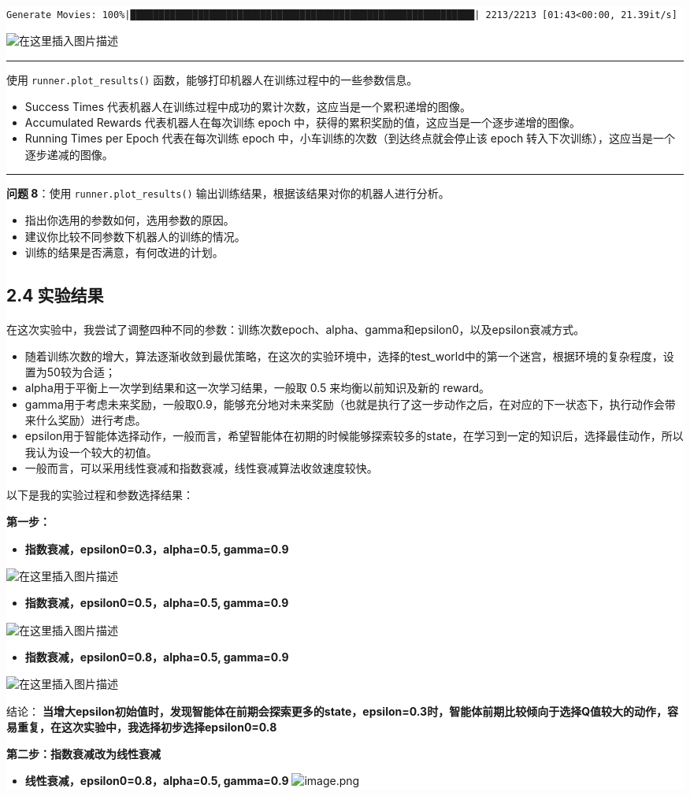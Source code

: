     Generate Movies: 100%|█████████████████████████████████████████████████████████████| 2213/2213 [01:43<00:00, 21.39it/s]
    


![在这里插入图片描述](https://img-blog.csdnimg.cn/20190627215509342.png?x-oss-process=image/watermark,type_ZmFuZ3poZW5naGVpdGk,shadow_10,text_aHR0cHM6Ly9ibG9nLmNzZG4ubmV0L3FxXzI5MzE3NjE3,size_16,color_FFFFFF,t_70)


---

使用 `runner.plot_results()` 函数，能够打印机器人在训练过程中的一些参数信息。

- Success Times 代表机器人在训练过程中成功的累计次数，这应当是一个累积递增的图像。
- Accumulated Rewards 代表机器人在每次训练 epoch 中，获得的累积奖励的值，这应当是一个逐步递增的图像。
- Running Times per Epoch 代表在每次训练 epoch 中，小车训练的次数（到达终点就会停止该 epoch 转入下次训练），这应当是一个逐步递减的图像。

---

**问题 8**：使用 `runner.plot_results()` 输出训练结果，根据该结果对你的机器人进行分析。

- 指出你选用的参数如何，选用参数的原因。
- 建议你比较不同参数下机器人的训练的情况。
- 训练的结果是否满意，有何改进的计划。

## 2.4 实验结果

在这次实验中，我尝试了调整四种不同的参数：训练次数epoch、alpha、gamma和epsilon0，以及epsilon衰减方式。
* 随着训练次数的增大，算法逐渐收敛到最优策略，在这次的实验环境中，选择的test_world中的第一个迷宫，根据环境的复杂程度，设置为50较为合适；
* alpha用于平衡上一次学到结果和这一次学习结果，一般取 0.5 来均衡以前知识及新的 reward。
* gamma用于考虑未来奖励，一般取0.9，能够充分地对未来奖励（也就是执行了这一步动作之后，在对应的下一状态下，执行动作会带来什么奖励）进行考虑。
* epsilon用于智能体选择动作，一般而言，希望智能体在初期的时候能够探索较多的state，在学习到一定的知识后，选择最佳动作，所以我认为设一个较大的初值。
* 一般而言，可以采用线性衰减和指数衰减，线性衰减算法收敛速度较快。

以下是我的实验过程和参数选择结果：

**第一步：**

* **指数衰减，epsilon0=0.3，alpha=0.5, gamma=0.9**

![在这里插入图片描述](https://img-blog.csdnimg.cn/2019062721552744.png?x-oss-process=image/watermark,type_ZmFuZ3poZW5naGVpdGk,shadow_10,text_aHR0cHM6Ly9ibG9nLmNzZG4ubmV0L3FxXzI5MzE3NjE3,size_16,color_FFFFFF,t_70)

* **指数衰减，epsilon0=0.5，alpha=0.5, gamma=0.9**

![在这里插入图片描述](https://img-blog.csdnimg.cn/20190627215537717.png?x-oss-process=image/watermark,type_ZmFuZ3poZW5naGVpdGk,shadow_10,text_aHR0cHM6Ly9ibG9nLmNzZG4ubmV0L3FxXzI5MzE3NjE3,size_16,color_FFFFFF,t_70)

* **指数衰减，epsilon0=0.8，alpha=0.5, gamma=0.9**

![在这里插入图片描述](https://img-blog.csdnimg.cn/20190627215633749.png?x-oss-process=image/watermark,type_ZmFuZ3poZW5naGVpdGk,shadow_10,text_aHR0cHM6Ly9ibG9nLmNzZG4ubmV0L3FxXzI5MzE3NjE3,size_16,color_FFFFFF,t_70)

结论： **当增大epsilon初始值时，发现智能体在前期会探索更多的state，epsilon=0.3时，智能体前期比较倾向于选择Q值较大的动作，容易重复，在这次实验中，我选择初步选择epsilon0=0.8**

**第二步：指数衰减改为线性衰减**

* **线性衰减，epsilon0=0.8，alpha=0.5, gamma=0.9**
![image.png](https://img-blog.csdnimg.cn/20190627215651530.png?x-oss-process=image/watermark,type_ZmFuZ3poZW5naGVpdGk,shadow_10,text_aHR0cHM6Ly9ibG9nLmNzZG4ubmV0L3FxXzI5MzE3NjE3,size_16,color_FFFFFF,t_70)
